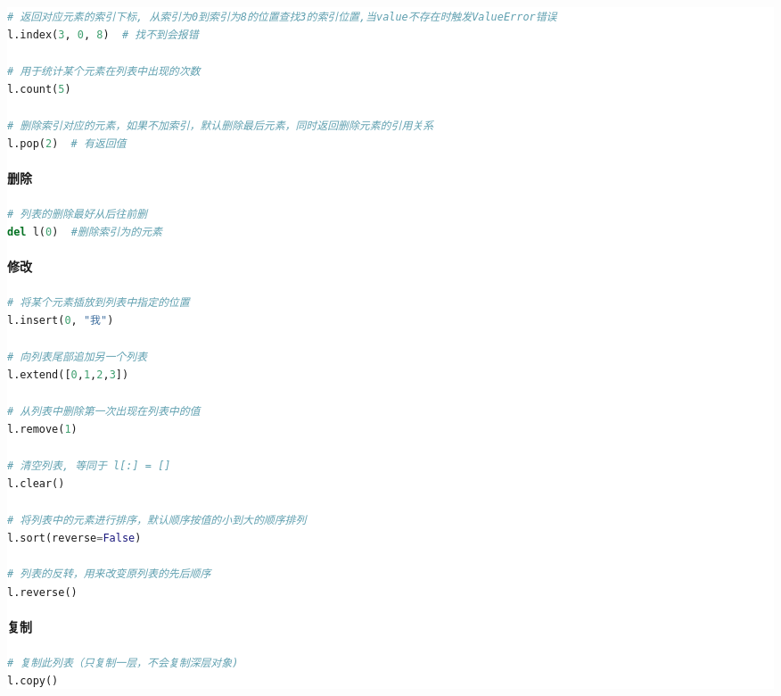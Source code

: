 ```python
# 返回对应元素的索引下标, 从索引为0到索引为8的位置查找3的索引位置,当value不存在时触发ValueError错误
l.index(3, 0, 8)  # 找不到会报错

# 用于统计某个元素在列表中出现的次数
l.count(5)

# 删除索引对应的元素，如果不加索引，默认删除最后元素，同时返回删除元素的引用关系
l.pop(2)  # 有返回值
```

#### 删除

```python
# 列表的删除最好从后往前删
del l(0)  #删除索引为的元素
```

#### 修改

```python
# 将某个元素插放到列表中指定的位置
l.insert(0, "我")

# 向列表尾部追加另一个列表
l.extend([0,1,2,3])

# 从列表中删除第一次出现在列表中的值
l.remove(1)

# 清空列表, 等同于 l[:] = []
l.clear()

# 将列表中的元素进行排序，默认顺序按值的小到大的顺序排列
l.sort(reverse=False)

# 列表的反转，用来改变原列表的先后顺序
l.reverse()
```

#### 复制

```python
# 复制此列表（只复制一层，不会复制深层对象)
l.copy()
```
